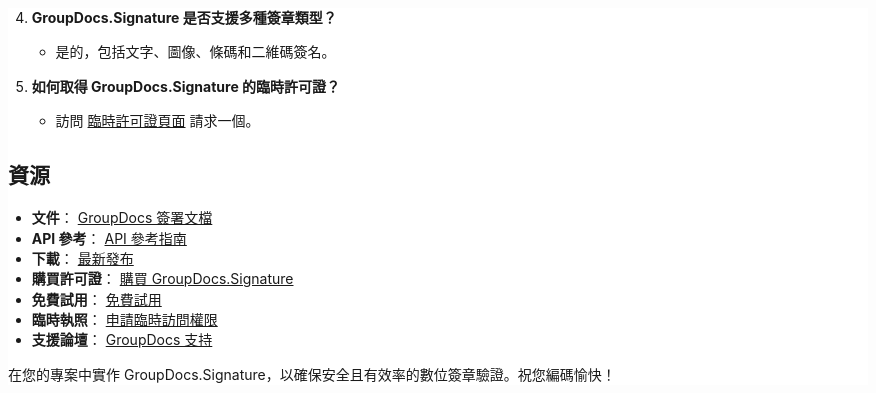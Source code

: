 4. **GroupDocs.Signature 是否支援多種簽章類型？**
   - 是的，包括文字、圖像、條碼和二維碼簽名。

5. **如何取得 GroupDocs.Signature 的臨時許可證？**
   - 訪問 [臨時許可證頁面](https://purchase.groupdocs.com/temporary-license/) 請求一個。

## 資源
- **文件**： [GroupDocs 簽署文檔](https://docs.groupdocs.com/signature/net/)
- **API 參考**： [API 參考指南](https://reference.groupdocs.com/signature/net/)
- **下載**： [最新發布](https://releases.groupdocs.com/signature/net/)
- **購買許可證**： [購買 GroupDocs.Signature](https://purchase.groupdocs.com/buy)
- **免費試用**： [免費試用](https://releases.groupdocs.com/signature/net/)
- **臨時執照**： [申請臨時訪問權限](https://purchase.groupdocs.com/temporary-license/)
- **支援論壇**： [GroupDocs 支持](https://forum.groupdocs.com/c/signature/)

在您的專案中實作 GroupDocs.Signature，以確保安全且有效率的數位簽章驗證。祝您編碼愉快！